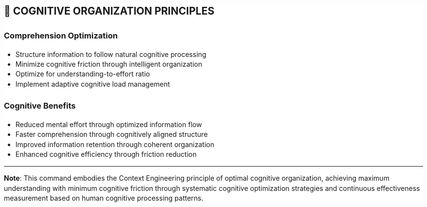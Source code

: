 
## 🎯 **COGNITIVE ORGANIZATION PRINCIPLES**

### **Comprehension Optimization**
- Structure information to follow natural cognitive processing
- Minimize cognitive friction through intelligent organization
- Optimize for understanding-to-effort ratio
- Implement adaptive cognitive load management

### **Cognitive Benefits**
- Reduced mental effort through optimized information flow
- Faster comprehension through cognitively aligned structure
- Improved information retention through coherent organization
- Enhanced cognitive efficiency through friction reduction

---

**Note**: This command embodies the Context Engineering principle of optimal cognitive organization, achieving maximum understanding with minimum cognitive friction through systematic cognitive optimization strategies and continuous effectiveness measurement based on human cognitive processing patterns.